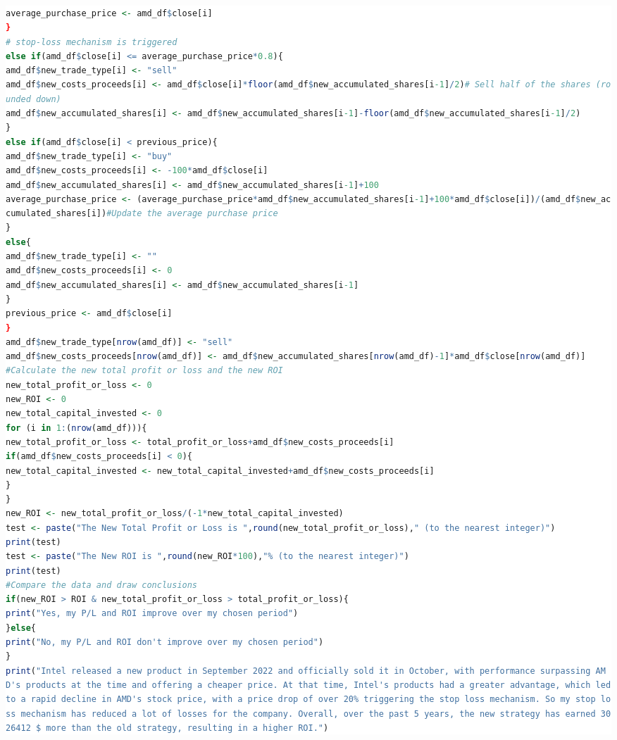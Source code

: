 ```r
average_purchase_price <- amd_df$close[i]
}
# stop-loss mechanism is triggered
else if(amd_df$close[i] <= average_purchase_price*0.8){
amd_df$new_trade_type[i] <- "sell"
amd_df$new_costs_proceeds[i] <- amd_df$close[i]*floor(amd_df$new_accumulated_shares[i-1]/2)# Sell half of the shares (rounded down)
amd_df$new_accumulated_shares[i] <- amd_df$new_accumulated_shares[i-1]-floor(amd_df$new_accumulated_shares[i-1]/2)
}
else if(amd_df$close[i] < previous_price){
amd_df$new_trade_type[i] <- "buy"
amd_df$new_costs_proceeds[i] <- -100*amd_df$close[i]
amd_df$new_accumulated_shares[i] <- amd_df$new_accumulated_shares[i-1]+100
average_purchase_price <- (average_purchase_price*amd_df$new_accumulated_shares[i-1]+100*amd_df$close[i])/(amd_df$new_accumulated_shares[i])#Update the average purchase price
}
else{
amd_df$new_trade_type[i] <- ""
amd_df$new_costs_proceeds[i] <- 0
amd_df$new_accumulated_shares[i] <- amd_df$new_accumulated_shares[i-1]
}
previous_price <- amd_df$close[i]
}
amd_df$new_trade_type[nrow(amd_df)] <- "sell"
amd_df$new_costs_proceeds[nrow(amd_df)] <- amd_df$new_accumulated_shares[nrow(amd_df)-1]*amd_df$close[nrow(amd_df)]
#Calculate the new total profit or loss and the new ROI
new_total_profit_or_loss <- 0
new_ROI <- 0
new_total_capital_invested <- 0
for (i in 1:(nrow(amd_df))){
new_total_profit_or_loss <- total_profit_or_loss+amd_df$new_costs_proceeds[i]
if(amd_df$new_costs_proceeds[i] < 0){
new_total_capital_invested <- new_total_capital_invested+amd_df$new_costs_proceeds[i]
}
}
new_ROI <- new_total_profit_or_loss/(-1*new_total_capital_invested)
test <- paste("The New Total Profit or Loss is ",round(new_total_profit_or_loss)," (to the nearest integer)")
print(test)
test <- paste("The New ROI is ",round(new_ROI*100),"% (to the nearest integer)")
print(test)
#Compare the data and draw conclusions
if(new_ROI > ROI & new_total_profit_or_loss > total_profit_or_loss){
print("Yes, my P/L and ROI improve over my chosen period")
}else{
print("No, my P/L and ROI don't improve over my chosen period")
}
print("Intel released a new product in September 2022 and officially sold it in October, with performance surpassing AMD's products at the time and offering a cheaper price. At that time, Intel's products had a greater advantage, which led to a rapid decline in AMD's stock price, with a price drop of over 20% triggering the stop loss mechanism. So my stop loss mechanism has reduced a lot of losses for the company. Overall, over the past 5 years, the new strategy has earned 3026412 $ more than the old strategy, resulting in a higher ROI.")
```
